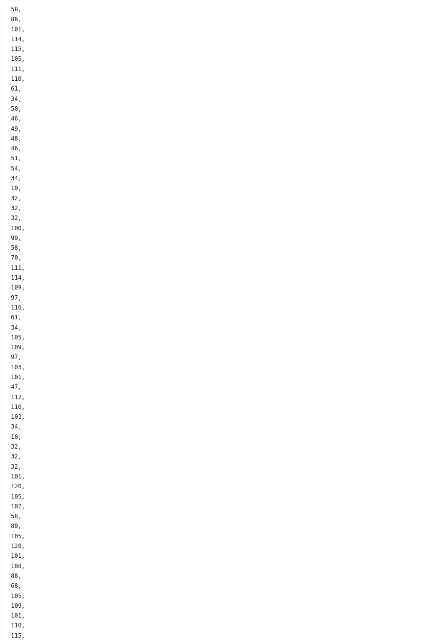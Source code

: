       58,
      86,
      101,
      114,
      115,
      105,
      111,
      110,
      61,
      34,
      50,
      46,
      49,
      48,
      46,
      51,
      54,
      34,
      10,
      32,
      32,
      32,
      100,
      99,
      58,
      70,
      111,
      114,
      109,
      97,
      116,
      61,
      34,
      105,
      109,
      97,
      103,
      101,
      47,
      112,
      110,
      103,
      34,
      10,
      32,
      32,
      32,
      101,
      120,
      105,
      102,
      58,
      80,
      105,
      120,
      101,
      108,
      88,
      68,
      105,
      109,
      101,
      110,
      115,